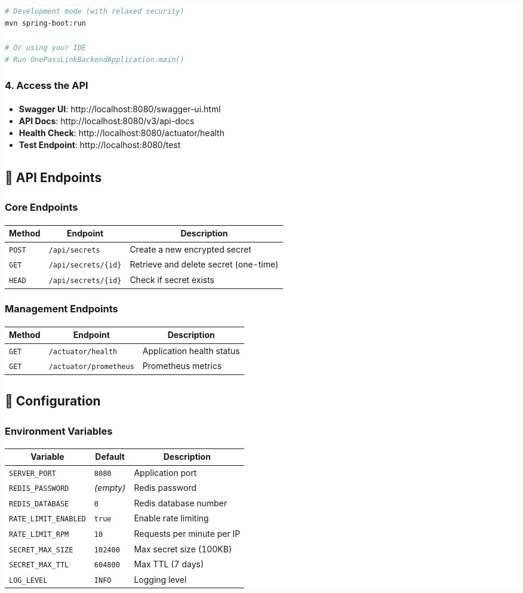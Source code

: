 ```bash
# Development mode (with relaxed security)
mvn spring-boot:run

# Or using your IDE
# Run OnePassLinkBackendApplication.main()
```

### 4. Access the API

- **Swagger UI**: http://localhost:8080/swagger-ui.html
- **API Docs**: http://localhost:8080/v3/api-docs
- **Health Check**: http://localhost:8080/actuator/health
- **Test Endpoint**: http://localhost:8080/test

## 📖 API Endpoints

### Core Endpoints

| Method | Endpoint | Description |
|--------|----------|-------------|
| `POST` | `/api/secrets` | Create a new encrypted secret |
| `GET` | `/api/secrets/{id}` | Retrieve and delete secret (one-time) |
| `HEAD` | `/api/secrets/{id}` | Check if secret exists |

### Management Endpoints

| Method | Endpoint | Description |
|--------|----------|-------------|
| `GET` | `/actuator/health` | Application health status |
| `GET` | `/actuator/prometheus` | Prometheus metrics |

## 🔧 Configuration

### Environment Variables

| Variable | Default | Description |
|----------|---------|-------------|
| `SERVER_PORT` | `8080` | Application port |
| `REDIS_PASSWORD` | _(empty)_ | Redis password |
| `REDIS_DATABASE` | `0` | Redis database number |
| `RATE_LIMIT_ENABLED` | `true` | Enable rate limiting |
| `RATE_LIMIT_RPM` | `10` | Requests per minute per IP |
| `SECRET_MAX_SIZE` | `102400` | Max secret size (100KB) |
| `SECRET_MAX_TTL` | `604800` | Max TTL (7 days) |
| `LOG_LEVEL` | `INFO` | Logging level |
